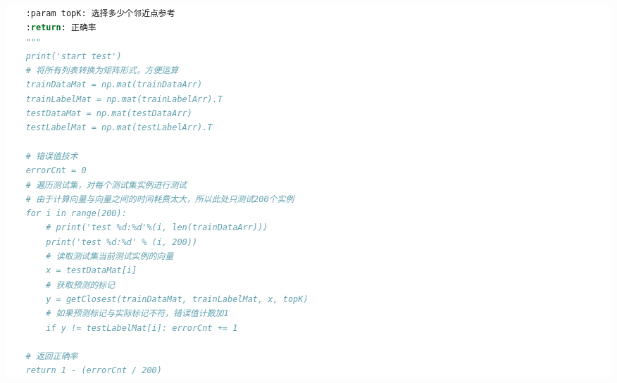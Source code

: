 ```python
    :param topK: 选择多少个邻近点参考
    :return: 正确率
    """
    print('start test')
    # 将所有列表转换为矩阵形式，方便运算
    trainDataMat = np.mat(trainDataArr)
    trainLabelMat = np.mat(trainLabelArr).T
    testDataMat = np.mat(testDataArr)
    testLabelMat = np.mat(testLabelArr).T

    # 错误值技术
    errorCnt = 0
    # 遍历测试集，对每个测试集实例进行测试
    # 由于计算向量与向量之间的时间耗费太大，所以此处只测试200个实例
    for i in range(200):
        # print('test %d:%d'%(i, len(trainDataArr)))
        print('test %d:%d' % (i, 200))
        # 读取测试集当前测试实例的向量
        x = testDataMat[i]
        # 获取预测的标记
        y = getClosest(trainDataMat, trainLabelMat, x, topK)
        # 如果预测标记与实际标记不符，错误值计数加1
        if y != testLabelMat[i]: errorCnt += 1

    # 返回正确率
    return 1 - (errorCnt / 200)

```
